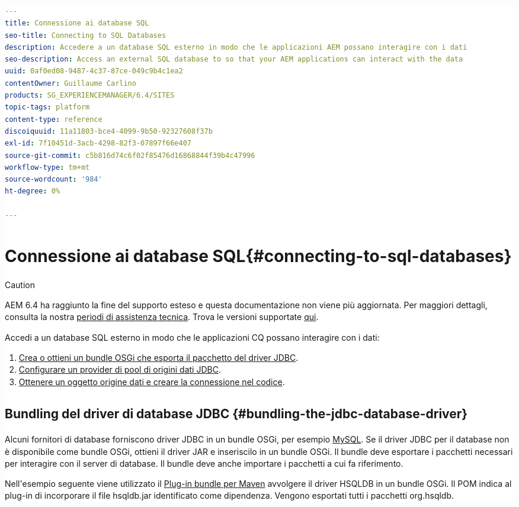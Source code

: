 ```yaml
---
title: Connessione ai database SQL
seo-title: Connecting to SQL Databases
description: Accedere a un database SQL esterno in modo che le applicazioni AEM possano interagire con i dati
seo-description: Access an external SQL database to so that your AEM applications can interact with the data
uuid: 0af0ed08-9487-4c37-87ce-049c9b4c1ea2
contentOwner: Guillaume Carlino
products: SG_EXPERIENCEMANAGER/6.4/SITES
topic-tags: platform
content-type: reference
discoiquuid: 11a11803-bce4-4099-9b50-92327608f37b
exl-id: 7f10451d-3acb-4298-82f3-07897f66e407
source-git-commit: c5b816d74c6f02f85476d16868844f39b4c47996
workflow-type: tm+mt
source-wordcount: '984'
ht-degree: 0%

---
```


# Connessione ai database SQL{#connecting-to-sql-databases}

>[!CAUTION]
>
>AEM 6.4 ha raggiunto la fine del supporto esteso e questa documentazione non viene più aggiornata. Per maggiori dettagli, consulta la nostra [periodi di assistenza tecnica](https://helpx.adobe.com/it/support/programs/eol-matrix.html). Trova le versioni supportate [qui](https://experienceleague.adobe.com/docs/).

Accedi a un database SQL esterno in modo che le applicazioni CQ possano interagire con i dati:

1. [Crea o ottieni un bundle OSGi che esporta il pacchetto del driver JDBC](#bundling-the-jdbc-database-driver).
1. [Configurare un provider di pool di origini dati JDBC](#configuring-the-jdbc-connection-pool-service).
1. [Ottenere un oggetto origine dati e creare la connessione nel codice](#connecting-to-the-database).

## Bundling del driver di database JDBC {#bundling-the-jdbc-database-driver}

Alcuni fornitori di database forniscono driver JDBC in un bundle OSGi, per esempio [MySQL](https://www.mysql.com/downloads/connector/j/). Se il driver JDBC per il database non è disponibile come bundle OSGi, ottieni il driver JAR e inseriscilo in un bundle OSGi. Il bundle deve esportare i pacchetti necessari per interagire con il server di database. Il bundle deve anche importare i pacchetti a cui fa riferimento.

Nell&#39;esempio seguente viene utilizzato il [Plug-in bundle per Maven](https://felix.apache.org/site/apache-felix-maven-bundle-plugin-bnd.html) avvolgere il driver HSQLDB in un bundle OSGi. Il POM indica al plug-in di incorporare il file hsqldb.jar identificato come dipendenza. Vengono esportati tutti i pacchetti org.hsqldb.
